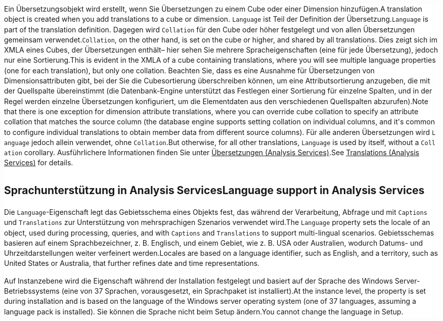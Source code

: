  <span data-ttu-id="17a2e-143">Ein Übersetzungsobjekt wird erstellt, wenn Sie Übersetzungen zu einem Cube oder einer Dimension hinzufügen.</span><span class="sxs-lookup"><span data-stu-id="17a2e-143">A translation object is created when you add translations to a cube or dimension.</span></span> <span data-ttu-id="17a2e-144">`Language` ist Teil der Definition der Übersetzung.</span><span class="sxs-lookup"><span data-stu-id="17a2e-144">`Language` is part of the translation definition.</span></span> <span data-ttu-id="17a2e-145">Dagegen wird `Collation` für den Cube oder höher festgelegt und von allen Übersetzungen gemeinsam verwendet.</span><span class="sxs-lookup"><span data-stu-id="17a2e-145">`Collation`, on the other hand, is set on the cube or higher, and shared by all translations.</span></span> <span data-ttu-id="17a2e-146">Dies zeigt sich im XMLA eines Cubes, der Übersetzungen enthält– hier sehen Sie mehrere Spracheigenschaften (eine für jede Übersetzung), jedoch nur eine Sortierung.</span><span class="sxs-lookup"><span data-stu-id="17a2e-146">This is evident in the XMLA of a cube containing translations, where you will see multiple language properties (one for each translation), but only one collation.</span></span> <span data-ttu-id="17a2e-147">Beachten Sie, dass es eine Ausnahme für Übersetzungen von Dimensionsattributen gibt, bei der Sie die Cubesortierung überschreiben können, um eine Attributsortierung anzugeben, die mit der Quellspalte übereinstimmt (die Datenbank-Engine unterstützt das Festlegen einer Sortierung für einzelne Spalten, und in der Regel werden einzelne Übersetzungen konfiguriert, um die Elementdaten aus den verschiedenen Quellspalten abzurufen).</span><span class="sxs-lookup"><span data-stu-id="17a2e-147">Note that there is one exception for dimension attribute translations, where you can override cube collation to specify an attribute collation that matches the source column (the database engine supports setting collation on individual columns, and it's common to configure individual translations to obtain member data from different source columns).</span></span> <span data-ttu-id="17a2e-148">Für alle anderen Übersetzungen wird `Language` jedoch allein verwendet, ohne `Collation`.</span><span class="sxs-lookup"><span data-stu-id="17a2e-148">But otherwise, for all other translations, `Language` is used by itself, without a `Collation` corollary.</span></span> <span data-ttu-id="17a2e-149">Ausführlichere Informationen finden Sie unter [Übersetzungen &#40;Analysis Services&#41;](translations-analysis-services.md).</span><span class="sxs-lookup"><span data-stu-id="17a2e-149">See [Translations &#40;Analysis Services&#41;](translations-analysis-services.md) for details.</span></span>  
  
##  <a name="language-support-in-analysis-services"></a><a name="bkmk_lang"></a><span data-ttu-id="17a2e-150">Sprachunterstützung in Analysis Services</span><span class="sxs-lookup"><span data-stu-id="17a2e-150">Language support in Analysis Services</span></span>  
 <span data-ttu-id="17a2e-151">Die `Language`-Eigenschaft legt das Gebietsschema eines Objekts fest, das während der Verarbeitung, Abfrage und mit `Captions` und `Translations` zur Unterstützung von mehrsprachigen Szenarios verwendet wird.</span><span class="sxs-lookup"><span data-stu-id="17a2e-151">The `Language` property sets the locale of an object, used during processing, queries, and with `Captions` and `Translations` to support multi-lingual scenarios.</span></span> <span data-ttu-id="17a2e-152">Gebietsschemas basieren auf einem Sprachbezeichner, z. B. Englisch, und einem Gebiet, wie z. B. USA oder Australien, wodurch Datums- und Uhrzeitdarstellungen weiter verfeinert werden.</span><span class="sxs-lookup"><span data-stu-id="17a2e-152">Locales are based on a language identifier, such as English, and a territory, such as United States or Australia, that further refines date and time representations.</span></span>  
  
 <span data-ttu-id="17a2e-153">Auf Instanzebene wird die Eigenschaft während der Installation festgelegt und basiert auf der Sprache des Windows Server-Betriebssystems (eine von 37 Sprachen, vorausgesetzt, ein Sprachpaket ist installiert).</span><span class="sxs-lookup"><span data-stu-id="17a2e-153">At the instance level, the property is set during installation and is based on the language of the Windows server operating system (one of 37 languages, assuming a language pack is installed).</span></span> <span data-ttu-id="17a2e-154">Sie können die Sprache nicht beim Setup ändern.</span><span class="sxs-lookup"><span data-stu-id="17a2e-154">You cannot change the language in Setup.</span></span>  
  